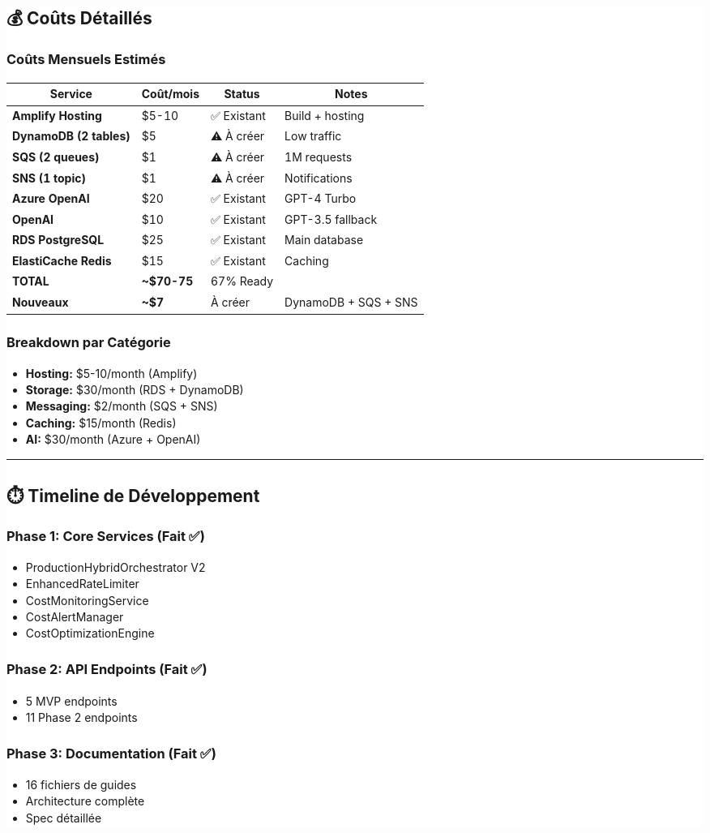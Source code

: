 
## 💰 Coûts Détaillés

### Coûts Mensuels Estimés

| Service | Coût/mois | Status | Notes |
|---------|-----------|--------|-------|
| **Amplify Hosting** | $5-10 | ✅ Existant | Build + hosting |
| **DynamoDB (2 tables)** | $5 | ⚠️ À créer | Low traffic |
| **SQS (2 queues)** | $1 | ⚠️ À créer | 1M requests |
| **SNS (1 topic)** | $1 | ⚠️ À créer | Notifications |
| **Azure OpenAI** | $20 | ✅ Existant | GPT-4 Turbo |
| **OpenAI** | $10 | ✅ Existant | GPT-3.5 fallback |
| **RDS PostgreSQL** | $25 | ✅ Existant | Main database |
| **ElastiCache Redis** | $15 | ✅ Existant | Caching |
| **TOTAL** | **~$70-75** | 67% Ready | |
| **Nouveaux** | **~$7** | À créer | DynamoDB + SQS + SNS |

### Breakdown par Catégorie
- **Hosting:** $5-10/month (Amplify)
- **Storage:** $30/month (RDS + DynamoDB)
- **Messaging:** $2/month (SQS + SNS)
- **Caching:** $15/month (Redis)
- **AI:** $30/month (Azure + OpenAI)

---

## ⏱️ Timeline de Développement

### Phase 1: Core Services (Fait ✅)
- ProductionHybridOrchestrator V2
- EnhancedRateLimiter
- CostMonitoringService
- CostAlertManager
- CostOptimizationEngine

### Phase 2: API Endpoints (Fait ✅)
- 5 MVP endpoints
- 11 Phase 2 endpoints

### Phase 3: Documentation (Fait ✅)
- 16 fichiers de guides
- Architecture complète
- Spec détaillée
